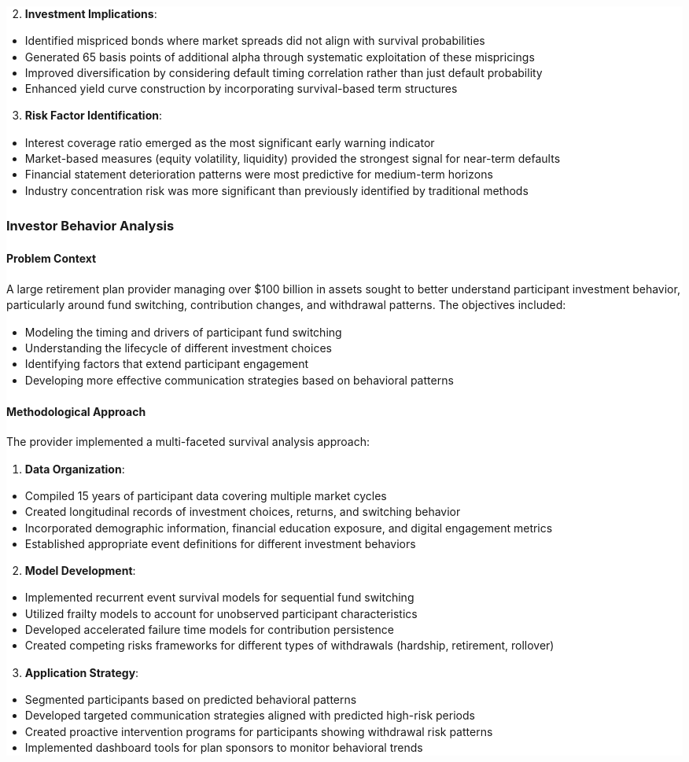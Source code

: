 2. **Investment Implications**:

  - Identified mispriced bonds where market spreads did not align with survival probabilities
  - Generated 65 basis points of additional alpha through systematic exploitation of these mispricings
  - Improved diversification by considering default timing correlation rather than just default probability
  - Enhanced yield curve construction by incorporating survival-based term structures

3. **Risk Factor Identification**:

  - Interest coverage ratio emerged as the most significant early warning indicator
  - Market-based measures (equity volatility, liquidity) provided the strongest signal for near-term defaults
  - Financial statement deterioration patterns were most predictive for medium-term horizons
  - Industry concentration risk was more significant than previously identified by traditional methods

### Investor Behavior Analysis

#### Problem Context

A large retirement plan provider managing over $100 billion in assets sought to better understand participant investment behavior, particularly around fund switching, contribution changes, and withdrawal patterns. The objectives included:

- Modeling the timing and drivers of participant fund switching
- Understanding the lifecycle of different investment choices
- Identifying factors that extend participant engagement
- Developing more effective communication strategies based on behavioral patterns

#### Methodological Approach

The provider implemented a multi-faceted survival analysis approach:

1. **Data Organization**:

  - Compiled 15 years of participant data covering multiple market cycles
  - Created longitudinal records of investment choices, returns, and switching behavior
  - Incorporated demographic information, financial education exposure, and digital engagement metrics
  - Established appropriate event definitions for different investment behaviors

2. **Model Development**:

  - Implemented recurrent event survival models for sequential fund switching
  - Utilized frailty models to account for unobserved participant characteristics
  - Developed accelerated failure time models for contribution persistence
  - Created competing risks frameworks for different types of withdrawals (hardship, retirement, rollover)

3. **Application Strategy**:

  - Segmented participants based on predicted behavioral patterns
  - Developed targeted communication strategies aligned with predicted high-risk periods
  - Created proactive intervention programs for participants showing withdrawal risk patterns
  - Implemented dashboard tools for plan sponsors to monitor behavioral trends
